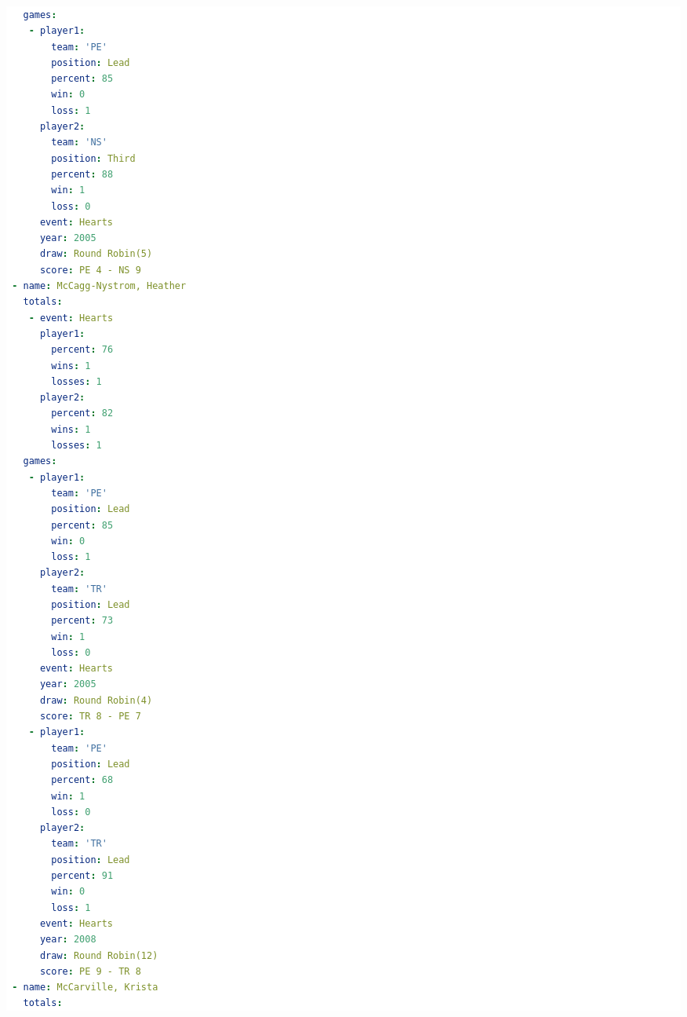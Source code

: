 ```yaml
   games:
    - player1:
        team: 'PE'
        position: Lead
        percent: 85
        win: 0
        loss: 1
      player2:
        team: 'NS'
        position: Third
        percent: 88
        win: 1
        loss: 0
      event: Hearts
      year: 2005
      draw: Round Robin(5)
      score: PE 4 - NS 9
 - name: McCagg-Nystrom, Heather
   totals:
    - event: Hearts
      player1:
        percent: 76
        wins: 1
        losses: 1
      player2:
        percent: 82
        wins: 1
        losses: 1
   games:
    - player1:
        team: 'PE'
        position: Lead
        percent: 85
        win: 0
        loss: 1
      player2:
        team: 'TR'
        position: Lead
        percent: 73
        win: 1
        loss: 0
      event: Hearts
      year: 2005
      draw: Round Robin(4)
      score: TR 8 - PE 7
    - player1:
        team: 'PE'
        position: Lead
        percent: 68
        win: 1
        loss: 0
      player2:
        team: 'TR'
        position: Lead
        percent: 91
        win: 0
        loss: 1
      event: Hearts
      year: 2008
      draw: Round Robin(12)
      score: PE 9 - TR 8
 - name: McCarville, Krista
   totals:
```